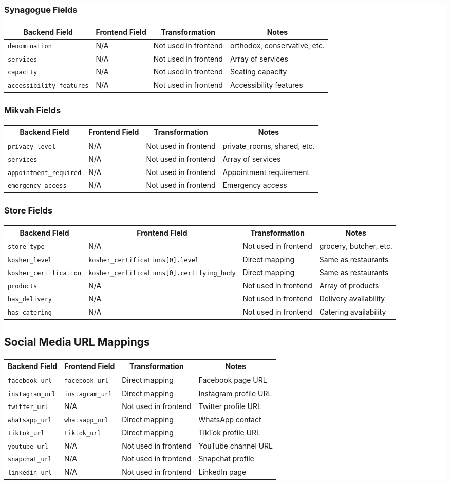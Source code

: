 ### Synagogue Fields

| Backend Field | Frontend Field | Transformation | Notes |
|---------------|----------------|----------------|-------|
| `denomination` | N/A | Not used in frontend | orthodox, conservative, etc. |
| `services` | N/A | Not used in frontend | Array of services |
| `capacity` | N/A | Not used in frontend | Seating capacity |
| `accessibility_features` | N/A | Not used in frontend | Accessibility features |

### Mikvah Fields

| Backend Field | Frontend Field | Transformation | Notes |
|---------------|----------------|----------------|-------|
| `privacy_level` | N/A | Not used in frontend | private_rooms, shared, etc. |
| `services` | N/A | Not used in frontend | Array of services |
| `appointment_required` | N/A | Not used in frontend | Appointment requirement |
| `emergency_access` | N/A | Not used in frontend | Emergency access |

### Store Fields

| Backend Field | Frontend Field | Transformation | Notes |
|---------------|----------------|----------------|-------|
| `store_type` | N/A | Not used in frontend | grocery, butcher, etc. |
| `kosher_level` | `kosher_certifications[0].level` | Direct mapping | Same as restaurants |
| `kosher_certification` | `kosher_certifications[0].certifying_body` | Direct mapping | Same as restaurants |
| `products` | N/A | Not used in frontend | Array of products |
| `has_delivery` | N/A | Not used in frontend | Delivery availability |
| `has_catering` | N/A | Not used in frontend | Catering availability |

## Social Media URL Mappings

| Backend Field | Frontend Field | Transformation | Notes |
|---------------|----------------|----------------|-------|
| `facebook_url` | `facebook_url` | Direct mapping | Facebook page URL |
| `instagram_url` | `instagram_url` | Direct mapping | Instagram profile URL |
| `twitter_url` | N/A | Not used in frontend | Twitter profile URL |
| `whatsapp_url` | `whatsapp_url` | Direct mapping | WhatsApp contact |
| `tiktok_url` | `tiktok_url` | Direct mapping | TikTok profile URL |
| `youtube_url` | N/A | Not used in frontend | YouTube channel URL |
| `snapchat_url` | N/A | Not used in frontend | Snapchat profile |
| `linkedin_url` | N/A | Not used in frontend | LinkedIn page |
